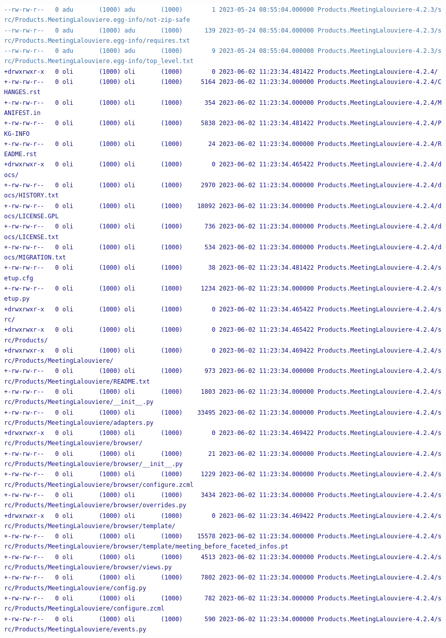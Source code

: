 ```diff
--rw-rw-r--   0 adu       (1000) adu       (1000)        1 2023-05-24 08:55:04.000000 Products.MeetingLalouviere-4.2.3/src/Products.MeetingLalouviere.egg-info/not-zip-safe
--rw-rw-r--   0 adu       (1000) adu       (1000)      139 2023-05-24 08:55:04.000000 Products.MeetingLalouviere-4.2.3/src/Products.MeetingLalouviere.egg-info/requires.txt
--rw-rw-r--   0 adu       (1000) adu       (1000)        9 2023-05-24 08:55:04.000000 Products.MeetingLalouviere-4.2.3/src/Products.MeetingLalouviere.egg-info/top_level.txt
+drwxrwxr-x   0 oli       (1000) oli       (1000)        0 2023-06-02 11:23:34.481422 Products.MeetingLalouviere-4.2.4/
+-rw-rw-r--   0 oli       (1000) oli       (1000)     5164 2023-06-02 11:23:34.000000 Products.MeetingLalouviere-4.2.4/CHANGES.rst
+-rw-rw-r--   0 oli       (1000) oli       (1000)      354 2023-06-02 11:23:34.000000 Products.MeetingLalouviere-4.2.4/MANIFEST.in
+-rw-rw-r--   0 oli       (1000) oli       (1000)     5838 2023-06-02 11:23:34.481422 Products.MeetingLalouviere-4.2.4/PKG-INFO
+-rw-rw-r--   0 oli       (1000) oli       (1000)       24 2023-06-02 11:23:34.000000 Products.MeetingLalouviere-4.2.4/README.rst
+drwxrwxr-x   0 oli       (1000) oli       (1000)        0 2023-06-02 11:23:34.465422 Products.MeetingLalouviere-4.2.4/docs/
+-rw-rw-r--   0 oli       (1000) oli       (1000)     2970 2023-06-02 11:23:34.000000 Products.MeetingLalouviere-4.2.4/docs/HISTORY.txt
+-rw-rw-r--   0 oli       (1000) oli       (1000)    18092 2023-06-02 11:23:34.000000 Products.MeetingLalouviere-4.2.4/docs/LICENSE.GPL
+-rw-rw-r--   0 oli       (1000) oli       (1000)      736 2023-06-02 11:23:34.000000 Products.MeetingLalouviere-4.2.4/docs/LICENSE.txt
+-rw-rw-r--   0 oli       (1000) oli       (1000)      534 2023-06-02 11:23:34.000000 Products.MeetingLalouviere-4.2.4/docs/MIGRATION.txt
+-rw-rw-r--   0 oli       (1000) oli       (1000)       38 2023-06-02 11:23:34.481422 Products.MeetingLalouviere-4.2.4/setup.cfg
+-rw-rw-r--   0 oli       (1000) oli       (1000)     1234 2023-06-02 11:23:34.000000 Products.MeetingLalouviere-4.2.4/setup.py
+drwxrwxr-x   0 oli       (1000) oli       (1000)        0 2023-06-02 11:23:34.465422 Products.MeetingLalouviere-4.2.4/src/
+drwxrwxr-x   0 oli       (1000) oli       (1000)        0 2023-06-02 11:23:34.465422 Products.MeetingLalouviere-4.2.4/src/Products/
+drwxrwxr-x   0 oli       (1000) oli       (1000)        0 2023-06-02 11:23:34.469422 Products.MeetingLalouviere-4.2.4/src/Products/MeetingLalouviere/
+-rw-rw-r--   0 oli       (1000) oli       (1000)      973 2023-06-02 11:23:34.000000 Products.MeetingLalouviere-4.2.4/src/Products/MeetingLalouviere/README.txt
+-rw-rw-r--   0 oli       (1000) oli       (1000)     1803 2023-06-02 11:23:34.000000 Products.MeetingLalouviere-4.2.4/src/Products/MeetingLalouviere/__init__.py
+-rw-rw-r--   0 oli       (1000) oli       (1000)    33495 2023-06-02 11:23:34.000000 Products.MeetingLalouviere-4.2.4/src/Products/MeetingLalouviere/adapters.py
+drwxrwxr-x   0 oli       (1000) oli       (1000)        0 2023-06-02 11:23:34.469422 Products.MeetingLalouviere-4.2.4/src/Products/MeetingLalouviere/browser/
+-rw-rw-r--   0 oli       (1000) oli       (1000)       21 2023-06-02 11:23:34.000000 Products.MeetingLalouviere-4.2.4/src/Products/MeetingLalouviere/browser/__init__.py
+-rw-rw-r--   0 oli       (1000) oli       (1000)     1229 2023-06-02 11:23:34.000000 Products.MeetingLalouviere-4.2.4/src/Products/MeetingLalouviere/browser/configure.zcml
+-rw-rw-r--   0 oli       (1000) oli       (1000)     3434 2023-06-02 11:23:34.000000 Products.MeetingLalouviere-4.2.4/src/Products/MeetingLalouviere/browser/overrides.py
+drwxrwxr-x   0 oli       (1000) oli       (1000)        0 2023-06-02 11:23:34.469422 Products.MeetingLalouviere-4.2.4/src/Products/MeetingLalouviere/browser/template/
+-rw-rw-r--   0 oli       (1000) oli       (1000)    15578 2023-06-02 11:23:34.000000 Products.MeetingLalouviere-4.2.4/src/Products/MeetingLalouviere/browser/template/meeting_before_faceted_infos.pt
+-rw-rw-r--   0 oli       (1000) oli       (1000)     4513 2023-06-02 11:23:34.000000 Products.MeetingLalouviere-4.2.4/src/Products/MeetingLalouviere/browser/views.py
+-rw-rw-r--   0 oli       (1000) oli       (1000)     7802 2023-06-02 11:23:34.000000 Products.MeetingLalouviere-4.2.4/src/Products/MeetingLalouviere/config.py
+-rw-rw-r--   0 oli       (1000) oli       (1000)      782 2023-06-02 11:23:34.000000 Products.MeetingLalouviere-4.2.4/src/Products/MeetingLalouviere/configure.zcml
+-rw-rw-r--   0 oli       (1000) oli       (1000)      590 2023-06-02 11:23:34.000000 Products.MeetingLalouviere-4.2.4/src/Products/MeetingLalouviere/events.py
```